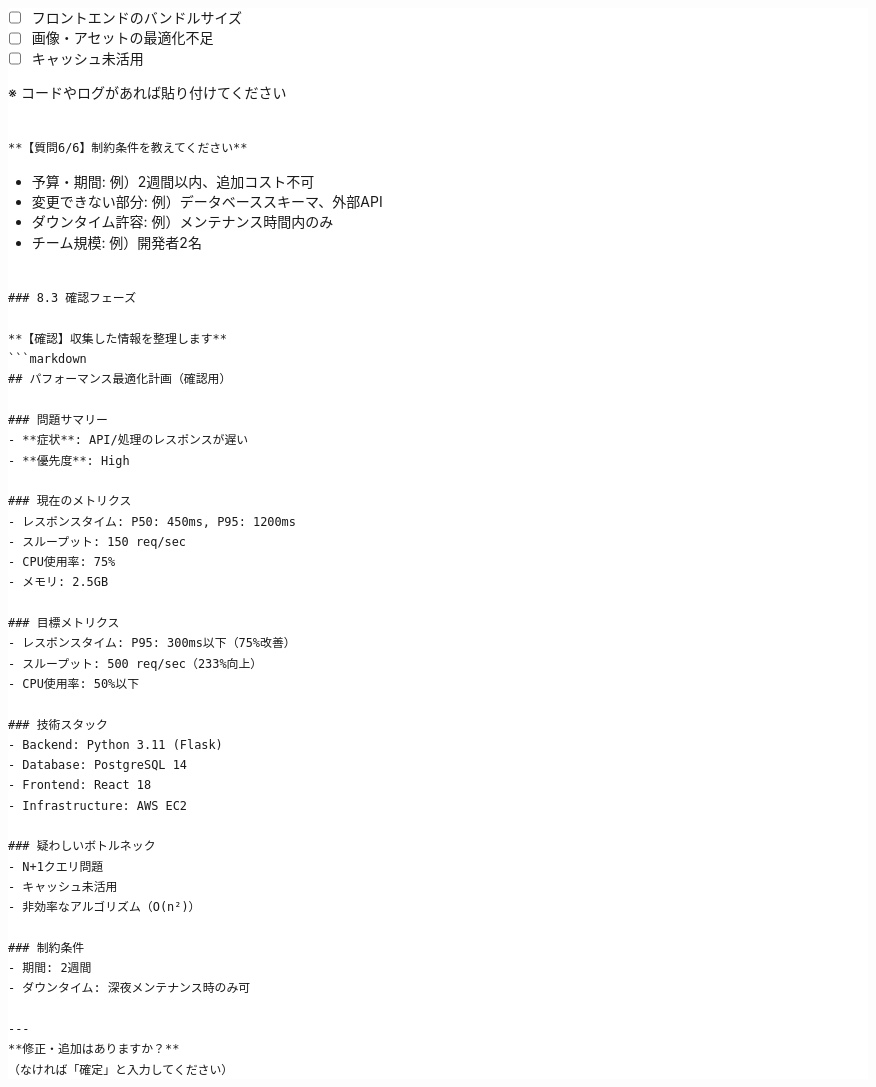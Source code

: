 - [ ] フロントエンドのバンドルサイズ
- [ ] 画像・アセットの最適化不足
- [ ] キャッシュ未活用

※ コードやログがあれば貼り付けてください
```

**【質問6/6】制約条件を教えてください**
```
- 予算・期間: 例）2週間以内、追加コスト不可
- 変更できない部分: 例）データベーススキーマ、外部API
- ダウンタイム許容: 例）メンテナンス時間内のみ
- チーム規模: 例）開発者2名
```

### 8.3 確認フェーズ

**【確認】収集した情報を整理します**
```markdown
## パフォーマンス最適化計画（確認用）

### 問題サマリー
- **症状**: API/処理のレスポンスが遅い
- **優先度**: High

### 現在のメトリクス
- レスポンスタイム: P50: 450ms, P95: 1200ms
- スループット: 150 req/sec
- CPU使用率: 75%
- メモリ: 2.5GB

### 目標メトリクス
- レスポンスタイム: P95: 300ms以下（75%改善）
- スループット: 500 req/sec（233%向上）
- CPU使用率: 50%以下

### 技術スタック
- Backend: Python 3.11 (Flask)
- Database: PostgreSQL 14
- Frontend: React 18
- Infrastructure: AWS EC2

### 疑わしいボトルネック
- N+1クエリ問題
- キャッシュ未活用
- 非効率なアルゴリズム（O(n²)）

### 制約条件
- 期間: 2週間
- ダウンタイム: 深夜メンテナンス時のみ可

---
**修正・追加はありますか？**
（なければ「確定」と入力してください）
```
